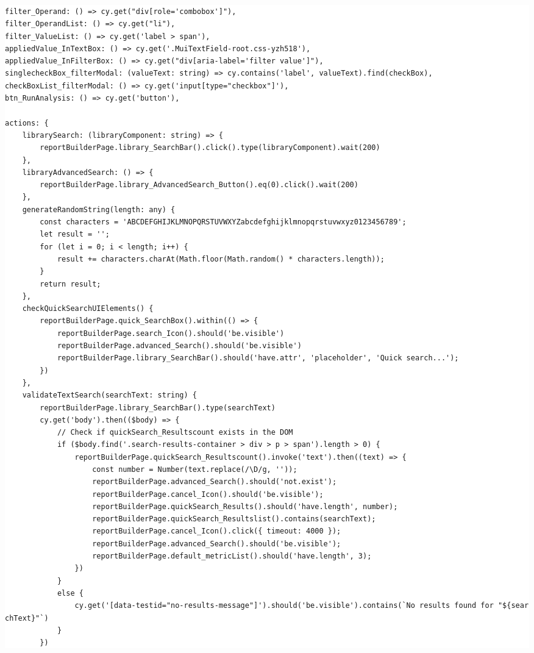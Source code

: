     filter_Operand: () => cy.get("div[role='combobox']"),
    filter_OperandList: () => cy.get("li"),
    filter_ValueList: () => cy.get('label > span'),
    appliedValue_InTextBox: () => cy.get('.MuiTextField-root.css-yzh518'),
    appliedValue_InFilterBox: () => cy.get("div[aria-label='filter value']"),
    singlecheckBox_filterModal: (valueText: string) => cy.contains('label', valueText).find(checkBox),
    checkBoxList_filterModal: () => cy.get('input[type="checkbox"]'),
    btn_RunAnalysis: () => cy.get('button'),

    actions: {
        librarySearch: (libraryComponent: string) => {
            reportBuilderPage.library_SearchBar().click().type(libraryComponent).wait(200)
        },
        libraryAdvancedSearch: () => {
            reportBuilderPage.library_AdvancedSearch_Button().eq(0).click().wait(200)
        },
        generateRandomString(length: any) {
            const characters = 'ABCDEFGHIJKLMNOPQRSTUVWXYZabcdefghijklmnopqrstuvwxyz0123456789';
            let result = '';
            for (let i = 0; i < length; i++) {
                result += characters.charAt(Math.floor(Math.random() * characters.length));
            }
            return result;
        },
        checkQuickSearchUIElements() {
            reportBuilderPage.quick_SearchBox().within(() => {
                reportBuilderPage.search_Icon().should('be.visible')
                reportBuilderPage.advanced_Search().should('be.visible')
                reportBuilderPage.library_SearchBar().should('have.attr', 'placeholder', 'Quick search...');
            })
        },
        validateTextSearch(searchText: string) {
            reportBuilderPage.library_SearchBar().type(searchText)
            cy.get('body').then(($body) => {
                // Check if quickSearch_Resultscount exists in the DOM
                if ($body.find('.search-results-container > div > p > span').length > 0) {
                    reportBuilderPage.quickSearch_Resultscount().invoke('text').then((text) => {
                        const number = Number(text.replace(/\D/g, ''));
                        reportBuilderPage.advanced_Search().should('not.exist');
                        reportBuilderPage.cancel_Icon().should('be.visible');
                        reportBuilderPage.quickSearch_Results().should('have.length', number);
                        reportBuilderPage.quickSearch_Resultslist().contains(searchText);
                        reportBuilderPage.cancel_Icon().click({ timeout: 4000 });
                        reportBuilderPage.advanced_Search().should('be.visible');
                        reportBuilderPage.default_metricList().should('have.length', 3);
                    })
                }
                else {
                    cy.get('[data-testid="no-results-message"]').should('be.visible').contains(`No results found for "${searchText}"`)
                }
            })
